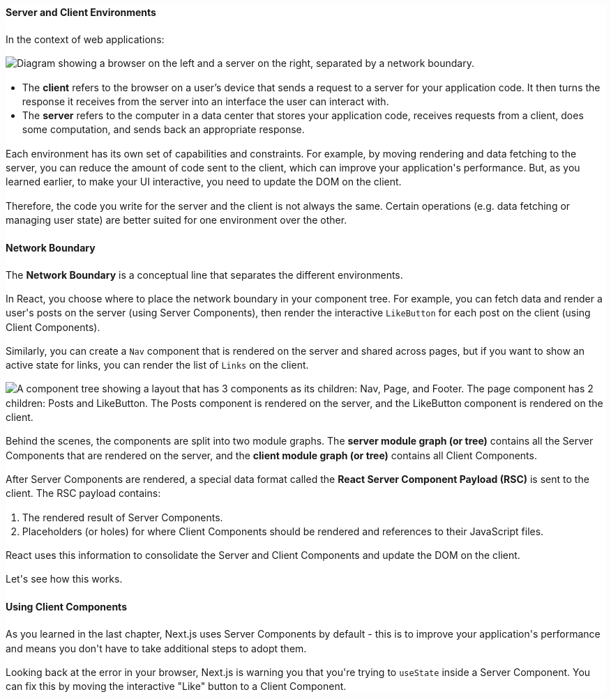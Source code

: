 #### Server and Client Environments

In the context of web applications:

![Diagram showing a browser on the left and a server on the right, separated by a network boundary.](https://nextjs.org/_next/image?url=%2Flearn%2Fdark%2Flearn-client-and-server-environments.png&w=3840&q=75&dpl=dpl_C4eFQ3UMNdmnjK2STReJ5KTwdjDo)

- The **client** refers to the browser on a user’s device that sends a request to a server for your application code. It then turns the response it receives from the server into an interface the user can interact with.
- The **server** refers to the computer in a data center that stores your application code, receives requests from a client, does some computation, and sends back an appropriate response.

Each environment has its own set of capabilities and constraints. For example, by moving rendering and data fetching to the server, you can reduce the amount of code sent to the client, which can improve your application's performance. But, as you learned earlier, to make your UI interactive, you need to update the DOM on the client.

Therefore, the code you write for the server and the client is not always the same. Certain operations (e.g. data fetching or managing user state) are better suited for one environment over the other.

#### Network Boundary

The **Network Boundary** is a conceptual line that separates the different environments.

In React, you choose where to place the network boundary in your component tree. For example, you can fetch data and render a user's posts on the server (using Server Components), then render the interactive `LikeButton` for each post on the client (using Client Components).

Similarly, you can create a `Nav` component that is rendered on the server and shared across pages, but if you want to show an active state for links, you can render the list of `Links` on the client.

![A component tree showing a layout that has 3 components as its children: Nav, Page, and Footer. The page component has 2 children: Posts and LikeButton. The Posts component is rendered on the server, and the LikeButton component is rendered on the client.](https://nextjs.org/_next/image?url=%2Flearn%2Fdark%2Flearn-client-server-modules.png&w=3840&q=75&dpl=dpl_C4eFQ3UMNdmnjK2STReJ5KTwdjDo)

Behind the scenes, the components are split into two module graphs. The **server module graph (or tree)** contains all the Server Components that are rendered on the server, and the **client module graph (or tree)** contains all Client Components.

After Server Components are rendered, a special data format called the **React Server Component Payload (RSC)** is sent to the client. The RSC payload contains:

1. The rendered result of Server Components.
2. Placeholders (or holes) for where Client Components should be rendered and references to their JavaScript files.

React uses this information to consolidate the Server and Client Components and update the DOM on the client.

Let's see how this works.

#### Using Client Components

As you learned in the last chapter, Next.js uses Server Components by default - this is to improve your application's performance and means you don't have to take additional steps to adopt them.

Looking back at the error in your browser, Next.js is warning you that you're trying to `useState` inside a Server Component. You can fix this by moving the interactive "Like" button to a Client Component.
